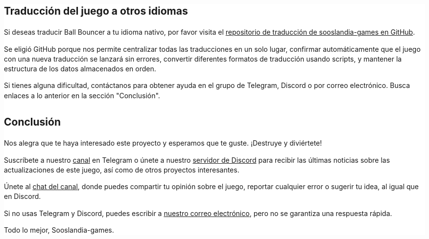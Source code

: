 ## Traducción del juego a otros idiomas

Si deseas traducir Ball Bouncer a tu idioma nativo, por favor visita el [repositorio de traducción de sooslandia-games en GitHub](https://github.com/sooslandia/translations).

Se eligió GitHub porque nos permite centralizar todas las traducciones en un solo lugar, confirmar automáticamente que el juego con una nueva traducción se lanzará sin errores, convertir diferentes formatos de traducción usando scripts, y mantener la estructura de los datos almacenados en orden.

Si tienes alguna dificultad, contáctanos para obtener ayuda en el grupo de Telegram, Discord o por correo electrónico. Busca enlaces a lo anterior en la sección "Conclusión".

## Conclusión

Nos alegra que te haya interesado este proyecto y esperamos que te guste. ¡Destruye y diviértete!

Suscríbete a nuestro [canal](https://t.me/sooslandia) en Telegram o únete a nuestro [servidor de Discord](https://discord.gg/8xcKB7dsDR) para recibir las últimas noticias sobre las actualizaciones de este juego, así como de otros proyectos interesantes.

Únete al [chat del canal](https://t.me/sooslandiadiscussion), donde puedes compartir tu opinión sobre el juego, reportar cualquier error o sugerir tu idea, al igual que en Discord.

Si no usas Telegram y Discord, puedes escribir a [nuestro correo electrónico](mailto://contact@sooslandia.ru), pero no se garantiza una respuesta rápida.

Todo lo mejor, Sooslandia-games.